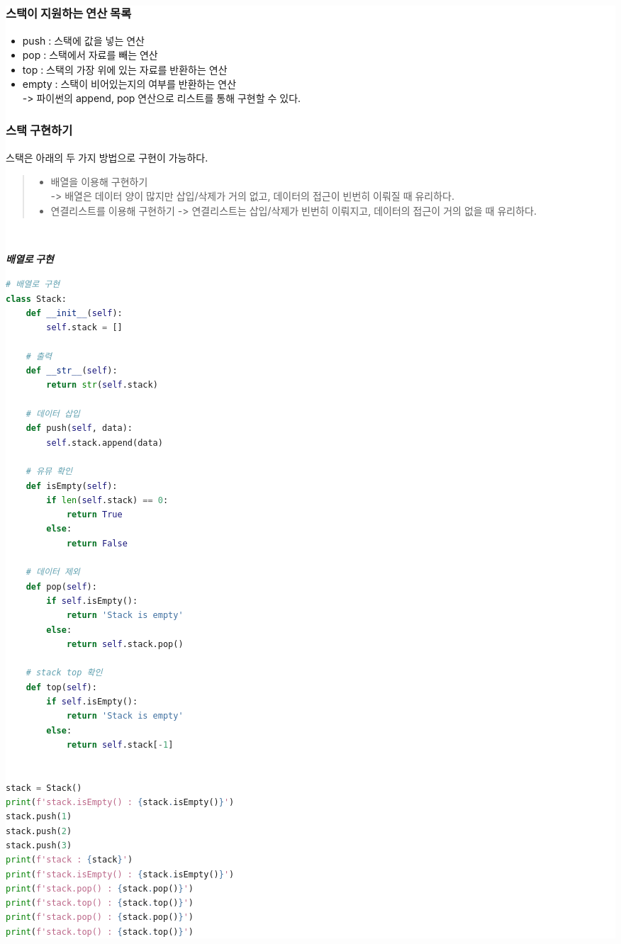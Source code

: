 ### 스택이 지원하는 연산 목록
- push : 스택에 값을 넣는 연산
- pop : 스택에서 자료를 빼는 연산
- top : 스택의 가장 위에 있는 자료를 반환하는 연산
- empty : 스택이 비어있는지의 여부를 반환하는 연산<br>
-> 파이썬의 append, pop 연산으로 리스트를 통해 구현할 수 있다.

### 스택 구현하기
스택은 아래의 두 가지 방법으로 구현이 가능하다.
> - 배열을 이용해 구현하기<br>
>   -> 배열은 데이터 양이 많지만 삽입/삭제가 거의 없고, 데이터의 접근이 빈번히 이뤄질 때 유리하다.
> - 연결리스트를 이용해 구현하기
>   -> 연결리스트는 삽입/삭제가 빈번히 이뤄지고, 데이터의 접근이 거의 없을 때 유리하다.

<br>

***배열로 구현***
```python
# 배열로 구현
class Stack:
    def __init__(self):
        self.stack = []

    # 출력
    def __str__(self):
        return str(self.stack)

    # 데이터 삽입
    def push(self, data):
        self.stack.append(data)

    # 유뮤 확인
    def isEmpty(self):
        if len(self.stack) == 0:
            return True
        else:
            return False
    
    # 데이터 제외
    def pop(self):
        if self.isEmpty():
            return 'Stack is empty'
        else:
            return self.stack.pop()
        
    # stack top 확인
    def top(self):
        if self.isEmpty():
            return 'Stack is empty'
        else:
            return self.stack[-1]
    

stack = Stack()
print(f'stack.isEmpty() : {stack.isEmpty()}')
stack.push(1)
stack.push(2)
stack.push(3)
print(f'stack : {stack}')
print(f'stack.isEmpty() : {stack.isEmpty()}')
print(f'stack.pop() : {stack.pop()}')
print(f'stack.top() : {stack.top()}')
print(f'stack.pop() : {stack.pop()}')
print(f'stack.top() : {stack.top()}')
```